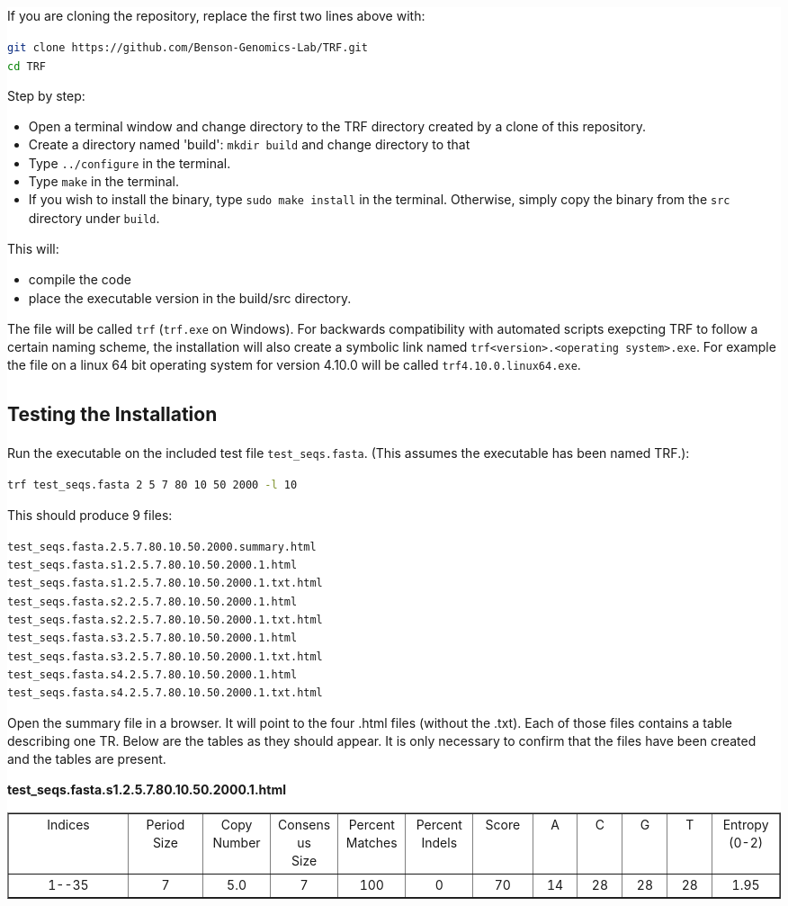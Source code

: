 If you are cloning the repository, replace the first two lines above with:

```bash
git clone https://github.com/Benson-Genomics-Lab/TRF.git
cd TRF
```

Step by step:

- Open a terminal window and change directory to the TRF directory created by a clone of this repository.
- Create a directory named 'build': `mkdir build` and change directory to that
- Type `../configure` in the terminal.
- Type `make` in the terminal.
- If you wish to install the binary, type `sudo make install` in the terminal. Otherwise, simply copy the binary from the `src` directory under `build`.
 
This will:

- compile the code
- place the executable version in the build/src directory.  

The file will be called `trf` (`trf.exe` on Windows). For backwards compatibility with automated scripts exepcting TRF to follow a certain naming scheme, the installation will also create a symbolic link named `trf<version>.<operating system>.exe`.
For example the file on a linux 64 bit operating system for version 4.10.0 will be called `trf4.10.0.linux64.exe`.

## Testing the Installation ##
Run the executable on the included test file `test_seqs.fasta`.  (This assumes the executable has been named TRF.):

```bash
trf test_seqs.fasta 2 5 7 80 10 50 2000 -l 10
```
This should produce 9 files:
```bash
test_seqs.fasta.2.5.7.80.10.50.2000.summary.html
test_seqs.fasta.s1.2.5.7.80.10.50.2000.1.html
test_seqs.fasta.s1.2.5.7.80.10.50.2000.1.txt.html
test_seqs.fasta.s2.2.5.7.80.10.50.2000.1.html
test_seqs.fasta.s2.2.5.7.80.10.50.2000.1.txt.html
test_seqs.fasta.s3.2.5.7.80.10.50.2000.1.html
test_seqs.fasta.s3.2.5.7.80.10.50.2000.1.txt.html
test_seqs.fasta.s4.2.5.7.80.10.50.2000.1.html
test_seqs.fasta.s4.2.5.7.80.10.50.2000.1.txt.html
```
Open the summary file in a browser.  It will point to the four .html files (without the .txt).  Each of those files contains a table describing one TR.  Below are the tables as they should appear.  It is only necessary to confirm that the files have been created and the tables are present.

**test_seqs.fasta.s1.2.5.7.80.10.50.2000.1.html**
<TABLE BORDER=1 CELLSPACING=0 CELLPADDING=0>
<TR><TD WIDTH=140><CENTER>Indices</CENTER></TD><TD WIDTH=80><CENTER>Period<BR>Size </CENTER></TD><TD WIDTH=70><CENTER>Copy<BR>Number</CENTER></TD><TD WIDTH=70><CENTER>Consensus<BR>Size</CENTER></TD><TD WIDTH=70><CENTER>Percent<BR>Matches</CENTER></TD><TD WIDTH=70><CENTER>Percent<BR>Indels</CENTER></TD><TD WIDTH=60><CENTER>Score</CENTER></TD><TD WIDTH=40><CENTER>A</CENTER></TD><TD WIDTH=40><CENTER>C</CENTER></TD><TD WIDTH=40><CENTER>G</CENTER></TD><TD WIDTH=40><CENTER>T</CENTER></TD><TD WIDTH=70><CENTER>Entropy<BR>(0-2)</CENTER></TD></TR>
<TR><TD><CENTER>1--35</CENTER></TD><TD><CENTER>7</CENTER></TD><TD><CENTER>5.0</CENTER></TD><TD><CENTER>7</CENTER></TD><TD><CENTER>100</CENTER></TD><TD><CENTER>0</CENTER></TD><TD><CENTER>70</CENTER></TD><TD><CENTER>14</CENTER></TD><TD><CENTER>28</CENTER></TD><TD><CENTER>28</CENTER></TD><TD><CENTER>28</CENTER></TD><TD><CENTER>1.95</CENTER></TD></TR>
</TABLE>

